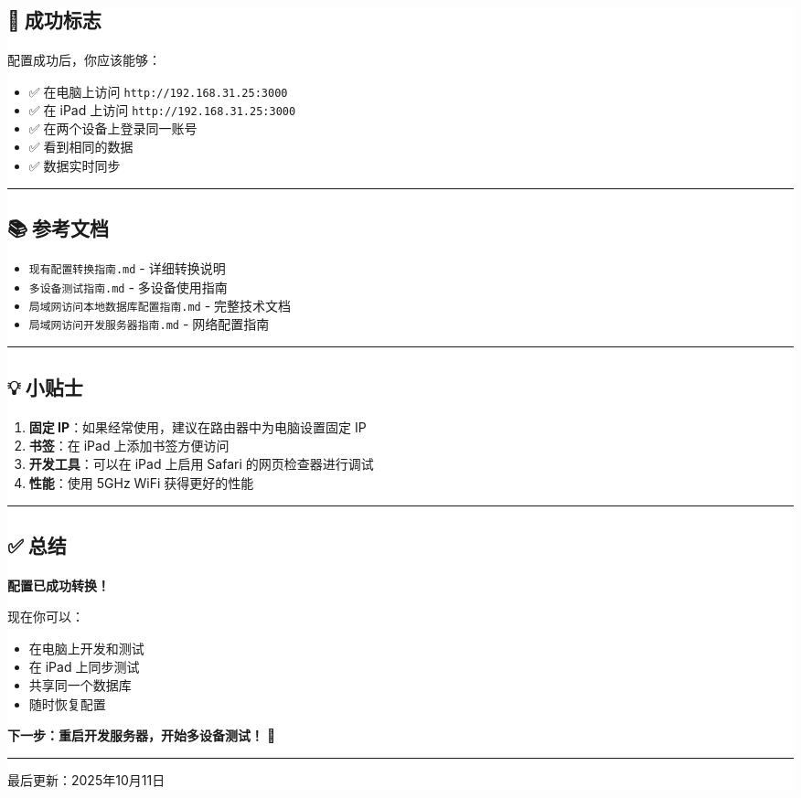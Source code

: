 
## 🎉 成功标志

配置成功后，你应该能够：

- ✅ 在电脑上访问 `http://192.168.31.25:3000`
- ✅ 在 iPad 上访问 `http://192.168.31.25:3000`
- ✅ 在两个设备上登录同一账号
- ✅ 看到相同的数据
- ✅ 数据实时同步

---

## 📚 参考文档

- `现有配置转换指南.md` - 详细转换说明
- `多设备测试指南.md` - 多设备使用指南
- `局域网访问本地数据库配置指南.md` - 完整技术文档
- `局域网访问开发服务器指南.md` - 网络配置指南

---

## 💡 小贴士

1. **固定 IP**：如果经常使用，建议在路由器中为电脑设置固定 IP
2. **书签**：在 iPad 上添加书签方便访问
3. **开发工具**：可以在 iPad 上启用 Safari 的网页检查器进行调试
4. **性能**：使用 5GHz WiFi 获得更好的性能

---

## ✅ 总结

**配置已成功转换！**

现在你可以：
- 在电脑上开发和测试
- 在 iPad 上同步测试
- 共享同一个数据库
- 随时恢复配置

**下一步：重启开发服务器，开始多设备测试！** 🚀

---

最后更新：2025年10月11日

